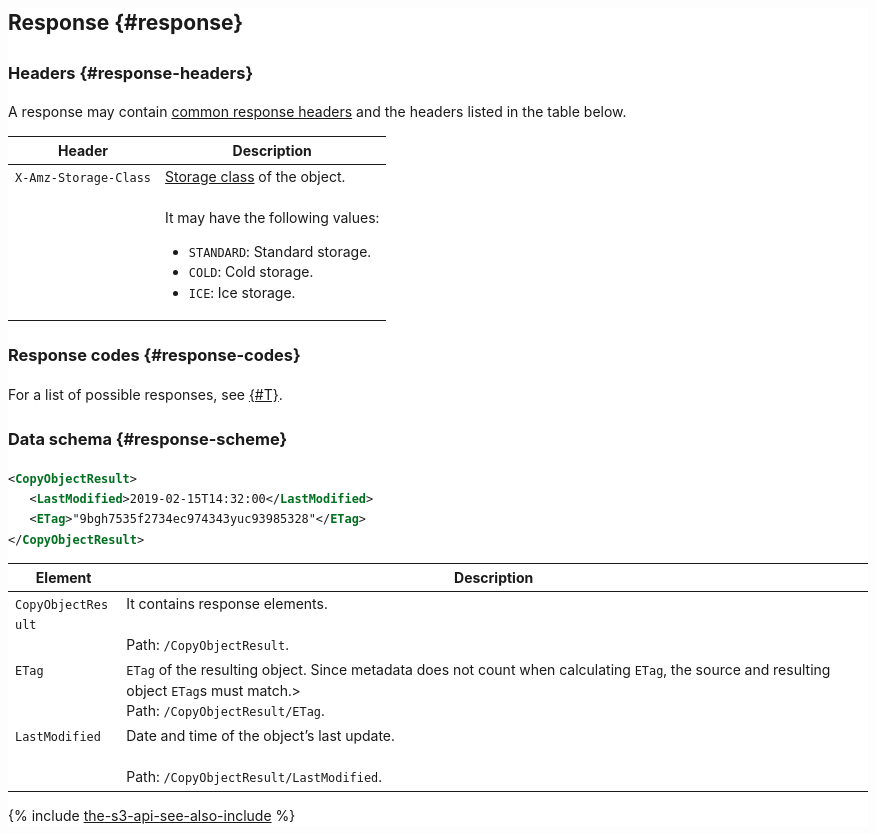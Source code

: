 

## Response {#response}

### Headers {#response-headers}

A response may contain [common response headers](../common-response-headers.md) and the headers listed in the table below.

Header | Description
----- | -----
`X-Amz-Storage-Class` | [Storage class](../../../concepts/storage-class.md) of the object.<br/><br/>It may have the following values:<ul><li>`STANDARD`: Standard storage.</li><li>`COLD`: Cold storage.</li><li>`ICE`: Ice storage.</li></ul>

### Response codes {#response-codes}

For a list of possible responses, see [{#T}](../response-codes.md).

### Data schema {#response-scheme}

```xml
<CopyObjectResult>
   <LastModified>2019-02-15T14:32:00</LastModified>
   <ETag>"9bgh7535f2734ec974343yuc93985328"</ETag>
</CopyObjectResult>
```

Element | Description
----- | -----
`CopyObjectResult` | It contains response elements.<br/><br/>Path: `/CopyObjectResult`.
`ETag` | `ETag` of the resulting object. Since metadata does not count when calculating `ETag`, the source and resulting object `ETag`s must match.><br/>Path: `/CopyObjectResult/ETag`.
`LastModified` | Date and time of the object’s last update.<br/><br/>Path: `/CopyObjectResult/LastModified`.

{% include [the-s3-api-see-also-include](../../../../_includes/storage/the-s3-api-see-also-include.md) %}